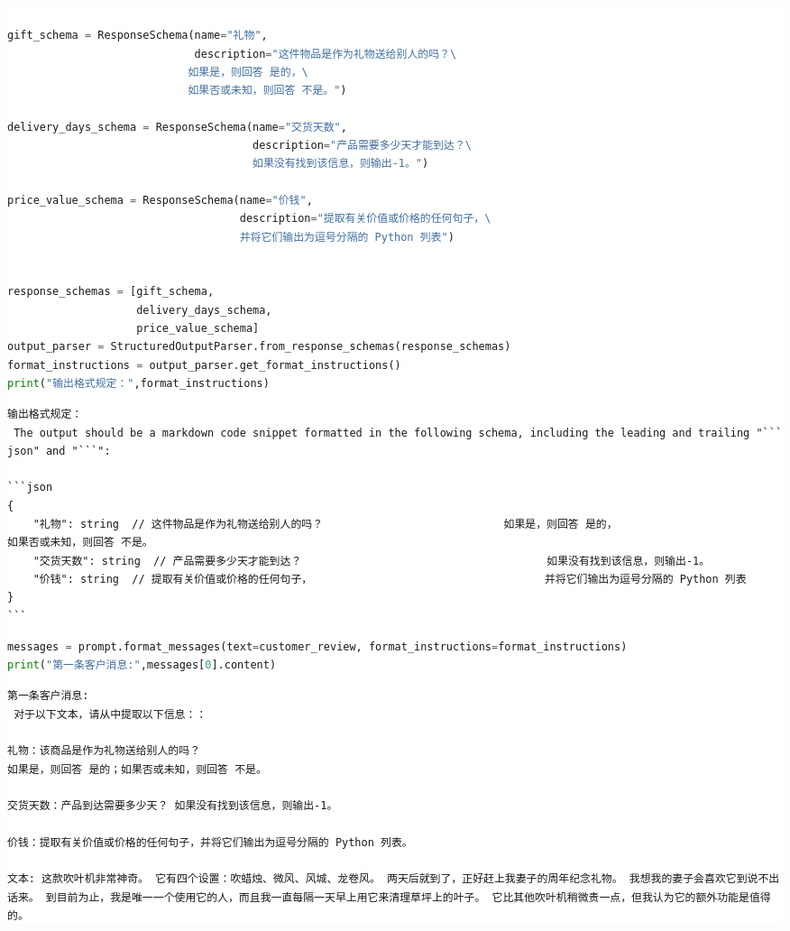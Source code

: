 ```python

gift_schema = ResponseSchema(name="礼物",
                             description="这件物品是作为礼物送给别人的吗？\
                            如果是，则回答 是的，\
                            如果否或未知，则回答 不是。")

delivery_days_schema = ResponseSchema(name="交货天数",
                                      description="产品需要多少天才能到达？\
                                      如果没有找到该信息，则输出-1。")

price_value_schema = ResponseSchema(name="价钱",
                                    description="提取有关价值或价格的任何句子，\
                                    并将它们输出为逗号分隔的 Python 列表")


response_schemas = [gift_schema, 
                    delivery_days_schema,
                    price_value_schema]
output_parser = StructuredOutputParser.from_response_schemas(response_schemas)
format_instructions = output_parser.get_format_instructions()
print("输出格式规定：",format_instructions)
```


    输出格式规定： 
     The output should be a markdown code snippet formatted in the following schema, including the leading and trailing "```json" and "```":
    
    ```json
    {
    	"礼物": string  // 这件物品是作为礼物送给别人的吗？                            如果是，则回答 是的，                            如果否或未知，则回答 不是。
    	"交货天数": string  // 产品需要多少天才能到达？                                      如果没有找到该信息，则输出-1。
    	"价钱": string  // 提取有关价值或价格的任何句子，                                    并将它们输出为逗号分隔的 Python 列表
    }
    ```

```python
messages = prompt.format_messages(text=customer_review, format_instructions=format_instructions)
print("第一条客户消息:",messages[0].content)
```

    第一条客户消息:
     对于以下文本，请从中提取以下信息：：
    
    礼物：该商品是作为礼物送给别人的吗？
    如果是，则回答 是的；如果否或未知，则回答 不是。
    
    交货天数：产品到达需要多少天？ 如果没有找到该信息，则输出-1。
    
    价钱：提取有关价值或价格的任何句子，并将它们输出为逗号分隔的 Python 列表。
    
    文本: 这款吹叶机非常神奇。 它有四个设置：吹蜡烛、微风、风城、龙卷风。 两天后就到了，正好赶上我妻子的周年纪念礼物。 我想我的妻子会喜欢它到说不出话来。 到目前为止，我是唯一一个使用它的人，而且我一直每隔一天早上用它来清理草坪上的叶子。 它比其他吹叶机稍微贵一点，但我认为它的额外功能是值得的。
    